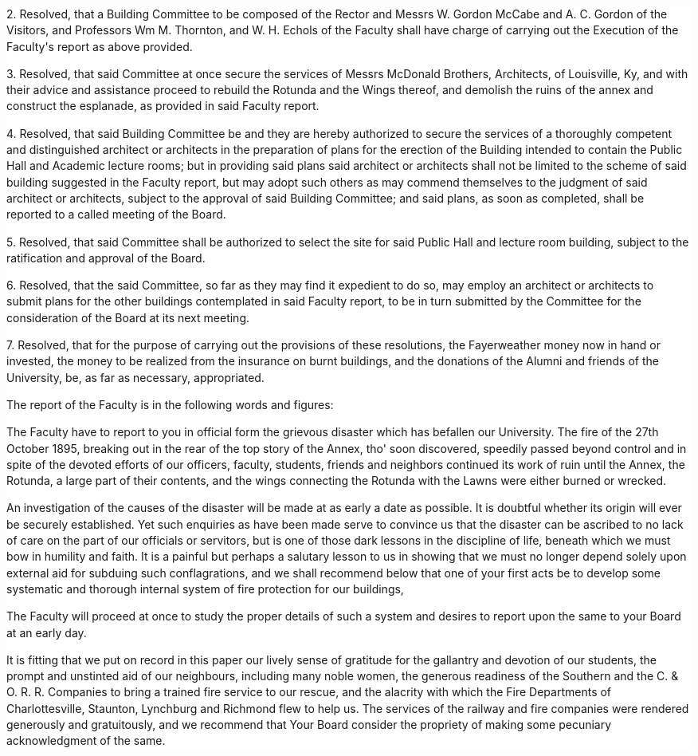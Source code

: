 2\. Resolved, that a Building Committee to be composed of the Rector and Messrs W. Gordon McCabe and A. C. Gordon of the Visitors, and Professors Wm M. Thornton, and W. H. Echols of the Faculty shall have charge of carrying out the Execution of the Faculty's report as above provided.

3\. Resolved, that said Committee at once secure the services of Messrs McDonald Brothers, Architects, of Louisville, Ky, and with their advice and assistance proceed to rebuild the Rotunda and the Wings thereof, and demolish the ruins of the annex and construct the esplanade, as provided in said Faculty report.

4\. Resolved, that said Building Committee be and they are hereby authorized to secure the services of a thoroughly competent and distinguished architect or architects in the preparation of plans for the erection of the Building intended to contain the Public Hall and Academic lecture rooms; but in providing said plans said architect or architects shall not be limited to the scheme of said building suggested in the Faculty report, but may adopt such others as may commend themselves to the judgment of said architect or architects, subject to the approval of said Building Committee; and said plans, as soon as completed, shall be reported to a called meeting of the Board.

5\. Resolved, that said Committee shall be authorized to select the site for said Public Hall and lecture room building, subject to the ratification and approval of the Board.

6\. Resolved, that the said Committee, so far as they may find it expedient to do so, may employ an architect or architects to submit plans for the other buildings contemplated in said Faculty report, to be in turn submitted by the Committee for the consideration of the Board at its next meeting.

7\. Resolved, that for the purpose of carrying out the provisions of these resolutions, the Fayerweather money now in hand or invested, the money to be realized from the insurance on burnt buildings, and the donations of the Alumni and friends of the University, be, as far as necessary, appropriated.

The report of the Faculty is in the following words and figures:

The Faculty have to report to you in official form the grievous disaster which has befallen our University. The fire of the 27th October 1895, breaking out in the rear of the top story of the Annex, tho' soon discovered, speedily passed beyond control and in spite of the devoted efforts of our officers, faculty, students, friends and neighbors continued its work of ruin until the Annex, the Rotunda, a large part of their contents, and the wings connecting the Rotunda with the Lawns were either burned or wrecked.

An investigation of the causes of the disaster will be made at as early a date as possible. It is doubtful whether its origin will ever be securely established. Yet such enquiries as have been made serve to convince us that the disaster can be ascribed to no lack of care on the part of our officials or servitors, but is one of those dark lessons in the discipline of life, beneath which we must bow in humility and faith. It is a painful but perhaps a salutary lesson to us in showing that we must no longer depend solely upon external aid for subduing such conflagrations, and we shall recommend below that one of your first acts be to develop some systematic and thorough internal system of fire protection for our buildings,

The Faculty will proceed at once to study the proper details of such a system and desires to report upon the same to your Board at an early day.

It is fitting that we put on record in this paper our lively sense of gratitude for the gallantry and devotion of our students, the prompt and unstinted aid of our neighbours, including many noble women, the generous readiness of the Southern and the C. & O. R. R. Companies to bring a trained fire service to our rescue, and the alacrity with which the Fire Departments of Charlottesville, Staunton, Lynchburg and Richmond flew to help us. The services of the railway and fire companies were rendered generously and gratuitously, and we recommend that Your Board consider the propriety of making some pecuniary acknowledgment of the same.
